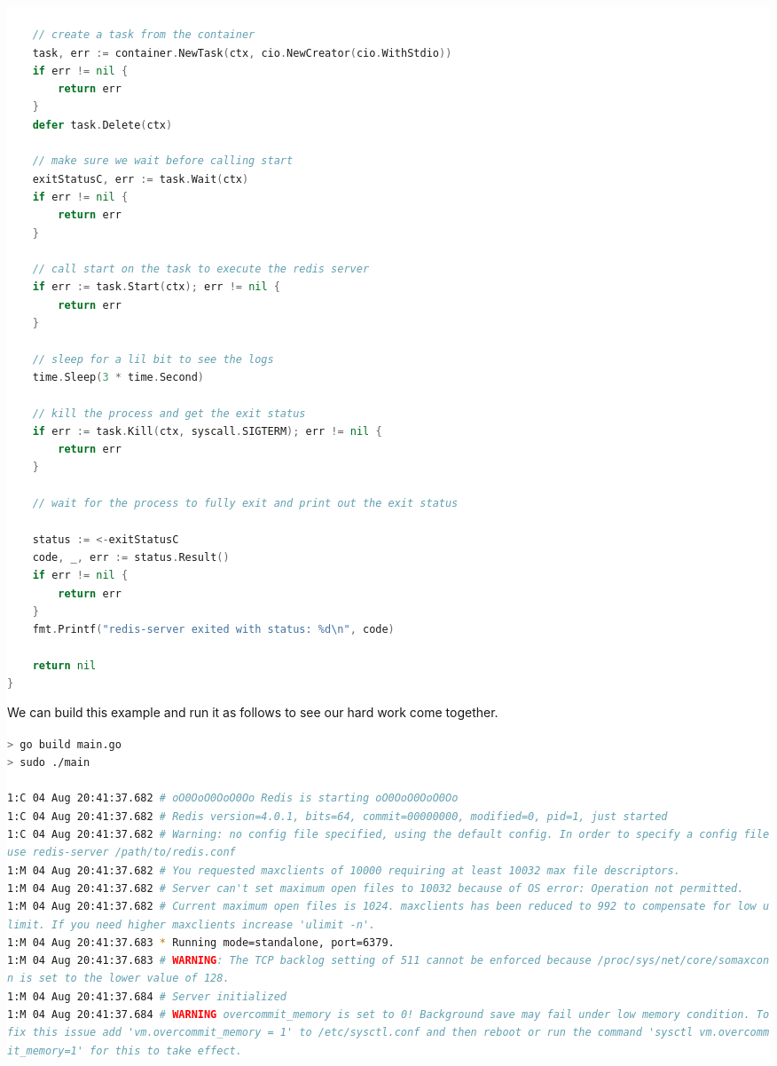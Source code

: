 ```go

	// create a task from the container
	task, err := container.NewTask(ctx, cio.NewCreator(cio.WithStdio))
	if err != nil {
		return err
	}
	defer task.Delete(ctx)

	// make sure we wait before calling start
	exitStatusC, err := task.Wait(ctx)
	if err != nil {
		return err
	}

	// call start on the task to execute the redis server
	if err := task.Start(ctx); err != nil {
		return err
	}

	// sleep for a lil bit to see the logs
	time.Sleep(3 * time.Second)

	// kill the process and get the exit status
	if err := task.Kill(ctx, syscall.SIGTERM); err != nil {
		return err
	}

	// wait for the process to fully exit and print out the exit status

	status := <-exitStatusC
	code, _, err := status.Result()
	if err != nil {
		return err
	}
	fmt.Printf("redis-server exited with status: %d\n", code)

	return nil
}
```

We can build this example and run it as follows to see our hard work come together.

```bash
> go build main.go
> sudo ./main

1:C 04 Aug 20:41:37.682 # oO0OoO0OoO0Oo Redis is starting oO0OoO0OoO0Oo
1:C 04 Aug 20:41:37.682 # Redis version=4.0.1, bits=64, commit=00000000, modified=0, pid=1, just started
1:C 04 Aug 20:41:37.682 # Warning: no config file specified, using the default config. In order to specify a config file use redis-server /path/to/redis.conf
1:M 04 Aug 20:41:37.682 # You requested maxclients of 10000 requiring at least 10032 max file descriptors.
1:M 04 Aug 20:41:37.682 # Server can't set maximum open files to 10032 because of OS error: Operation not permitted.
1:M 04 Aug 20:41:37.682 # Current maximum open files is 1024. maxclients has been reduced to 992 to compensate for low ulimit. If you need higher maxclients increase 'ulimit -n'.
1:M 04 Aug 20:41:37.683 * Running mode=standalone, port=6379.
1:M 04 Aug 20:41:37.683 # WARNING: The TCP backlog setting of 511 cannot be enforced because /proc/sys/net/core/somaxconn is set to the lower value of 128.
1:M 04 Aug 20:41:37.684 # Server initialized
1:M 04 Aug 20:41:37.684 # WARNING overcommit_memory is set to 0! Background save may fail under low memory condition. To fix this issue add 'vm.overcommit_memory = 1' to /etc/sysctl.conf and then reboot or run the command 'sysctl vm.overcommit_memory=1' for this to take effect.
```